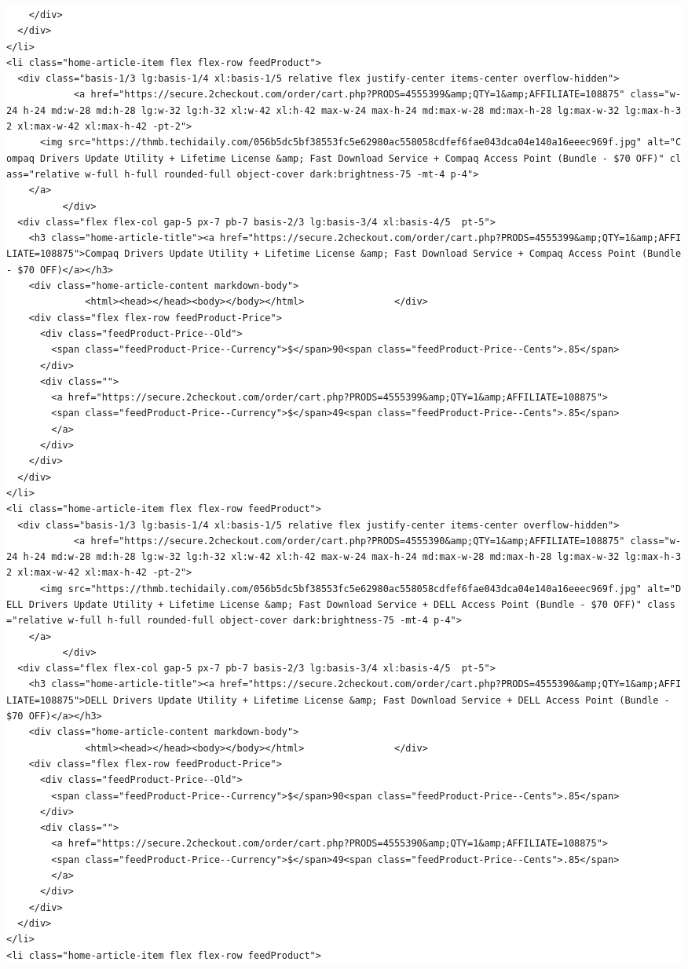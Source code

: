         </div>
      </div>
    </li>
    <li class="home-article-item flex flex-row feedProduct">
      <div class="basis-1/3 lg:basis-1/4 xl:basis-1/5 relative flex justify-center items-center overflow-hidden">
                <a href="https://secure.2checkout.com/order/cart.php?PRODS=4555399&amp;QTY=1&amp;AFFILIATE=108875" class="w-24 h-24 md:w-28 md:h-28 lg:w-32 lg:h-32 xl:w-42 xl:h-42 max-w-24 max-h-24 md:max-w-28 md:max-h-28 lg:max-w-32 lg:max-h-32 xl:max-w-42 xl:max-h-42 -pt-2">
          <img src="https://thmb.techidaily.com/056b5dc5bf38553fc5e62980ac558058cdfef6fae043dca04e140a16eeec969f.jpg" alt="Compaq Drivers Update Utility + Lifetime License &amp; Fast Download Service + Compaq Access Point (Bundle - $70 OFF)" class="relative w-full h-full rounded-full object-cover dark:brightness-75 -mt-4 p-4">
        </a>
              </div>
      <div class="flex flex-col gap-5 px-7 pb-7 basis-2/3 lg:basis-3/4 xl:basis-4/5  pt-5">
        <h3 class="home-article-title"><a href="https://secure.2checkout.com/order/cart.php?PRODS=4555399&amp;QTY=1&amp;AFFILIATE=108875">Compaq Drivers Update Utility + Lifetime License &amp; Fast Download Service + Compaq Access Point (Bundle - $70 OFF)</a></h3>
        <div class="home-article-content markdown-body">
                  <html><head></head><body></body></html>                </div>
        <div class="flex flex-row feedProduct-Price">
          <div class="feedProduct-Price--Old">
            <span class="feedProduct-Price--Currency">$</span>90<span class="feedProduct-Price--Cents">.85</span>
          </div>
          <div class="">
            <a href="https://secure.2checkout.com/order/cart.php?PRODS=4555399&amp;QTY=1&amp;AFFILIATE=108875">
            <span class="feedProduct-Price--Currency">$</span>49<span class="feedProduct-Price--Cents">.85</span>
            </a>
          </div>
        </div>
      </div>
    </li>
    <li class="home-article-item flex flex-row feedProduct">
      <div class="basis-1/3 lg:basis-1/4 xl:basis-1/5 relative flex justify-center items-center overflow-hidden">
                <a href="https://secure.2checkout.com/order/cart.php?PRODS=4555390&amp;QTY=1&amp;AFFILIATE=108875" class="w-24 h-24 md:w-28 md:h-28 lg:w-32 lg:h-32 xl:w-42 xl:h-42 max-w-24 max-h-24 md:max-w-28 md:max-h-28 lg:max-w-32 lg:max-h-32 xl:max-w-42 xl:max-h-42 -pt-2">
          <img src="https://thmb.techidaily.com/056b5dc5bf38553fc5e62980ac558058cdfef6fae043dca04e140a16eeec969f.jpg" alt="DELL Drivers Update Utility + Lifetime License &amp; Fast Download Service + DELL Access Point (Bundle - $70 OFF)" class="relative w-full h-full rounded-full object-cover dark:brightness-75 -mt-4 p-4">
        </a>
              </div>
      <div class="flex flex-col gap-5 px-7 pb-7 basis-2/3 lg:basis-3/4 xl:basis-4/5  pt-5">
        <h3 class="home-article-title"><a href="https://secure.2checkout.com/order/cart.php?PRODS=4555390&amp;QTY=1&amp;AFFILIATE=108875">DELL Drivers Update Utility + Lifetime License &amp; Fast Download Service + DELL Access Point (Bundle - $70 OFF)</a></h3>
        <div class="home-article-content markdown-body">
                  <html><head></head><body></body></html>                </div>
        <div class="flex flex-row feedProduct-Price">
          <div class="feedProduct-Price--Old">
            <span class="feedProduct-Price--Currency">$</span>90<span class="feedProduct-Price--Cents">.85</span>
          </div>
          <div class="">
            <a href="https://secure.2checkout.com/order/cart.php?PRODS=4555390&amp;QTY=1&amp;AFFILIATE=108875">
            <span class="feedProduct-Price--Currency">$</span>49<span class="feedProduct-Price--Cents">.85</span>
            </a>
          </div>
        </div>
      </div>
    </li>
    <li class="home-article-item flex flex-row feedProduct">